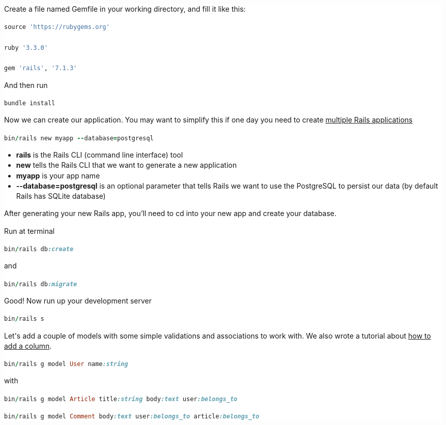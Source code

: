 Create a file named Gemfile in your working directory, and fill it like this:

```ruby
source 'https://rubygems.org'

ruby '3.3.0'

gem 'rails', '7.1.3'
```

And then run

```ruby
bundle install
```

Now we can create our application. You may want to simplify this if one day you need to create [multiple Rails applications](/blog/how-to-create-tons-rails-applications/)

```ruby
bin/rails new myapp --database=postgresql
```
+ **rails** is the Rails CLI (command line interface) tool
+ **new** tells the Rails CLI that we want to generate a new application
+ **myapp** is your app name
+ **--database=postgresql** is an optional parameter that tells Rails we want to use the PostgreSQL to persist our data (by default Rails has SQLite database)

After generating your new Rails app, you’ll need to cd into your new app and create your database.

Run at terminal

```ruby
bin/rails db:create
```

and

```ruby
bin/rails db:migrate
```

Good! Now run up your development server

```ruby
bin/rails s
```

Let's add a couple of models with some simple validations and associations to work with. We also wrote a tutorial about [how to add a column](/blog/rails-add-column/).

```ruby
bin/rails g model User name:string
```

with

```ruby
bin/rails g model Article title:string body:text user:belongs_to
```

```ruby
bin/rails g model Comment body:text user:belongs_to article:belongs_to
```
